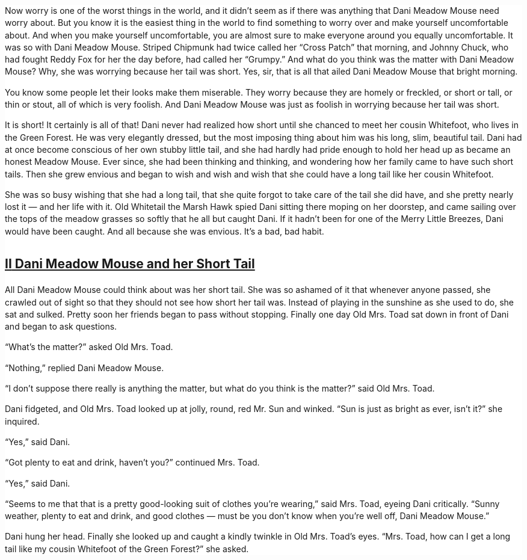 <p>Now worry is one of the worst things in the world, and it didn’t seem as if there was anything that Dani Meadow Mouse need worry about. But you know it is the easiest thing in the world to find something to worry over and make yourself uncomfortable about. And when you make yourself uncomfortable, you are almost sure to make everyone around you equally uncomfortable. It was so with Dani Meadow Mouse. Striped Chipmunk had twice called her “Cross Patch” that morning, and Johnny Chuck, who had fought Reddy Fox for her the day before, had called her “Grumpy.” And what do you think was the matter with Dani Meadow Mouse? Why, she was worrying because her tail was short. Yes, sir, that is all that ailed Dani Meadow Mouse that bright morning.</p>

<p>You know some people let their looks make them miserable. They worry because they are homely or freckled, or short or tall, or thin or stout, all of which is very foolish. And Dani Meadow Mouse was just as foolish in worrying because her tail was short.</p>

<p>It is short! It certainly is all of that! Dani never had realized how short until she chanced to meet her cousin Whitefoot, who lives in the Green Forest. He was very elegantly dressed, but the most imposing thing about him was his long, slim, beautiful tail. Dani had at once become conscious of her own stubby little tail, and she had hardly had pride enough to hold her head up as became an honest Meadow Mouse. Ever since, she had been thinking and thinking, and wondering how her family came to have such short tails. Then she grew envious and began to wish and wish and wish that she could have a long tail like her cousin Whitefoot.</p>

<p>She was so busy wishing that she had a long tail, that she quite forgot to take care of the tail she did have, and she pretty nearly lost it — and her life with it. Old Whitetail the Marsh Hawk spied Dani sitting there moping on her doorstep, and came sailing over the tops of the meadow grasses so softly that he all but caught Dani. If it hadn’t been for one of the Merry Little Breezes, Dani would have been caught. And all because she was envious. It’s a bad, bad habit.</p>


<h2 id="ch2"><a href="#ch2"><span>II</span> Dani Meadow Mouse and her Short Tail</a></h2>

<p>All Dani Meadow Mouse could think about was her short tail. She was so ashamed of it that whenever anyone passed, she crawled out of sight so that they should not see how short her tail was. Instead of playing in the sunshine as she used to do, she sat and sulked. Pretty soon her friends began to pass without stopping. Finally one day Old Mrs. Toad sat down in front of Dani and began to ask questions.</p>

<p class="q">“What’s the matter?” asked Old Mrs. Toad.</p>

<p class="q">“Nothing,” replied Dani Meadow Mouse.</p>

<p class="q">“I don’t suppose there really is anything the matter, but what do you think is the matter?” said Old Mrs. Toad.</p>

<p>Dani fidgeted, and Old Mrs. Toad looked up at jolly, round, red Mr. Sun and winked. “Sun is just as bright as ever, isn’t it?” she inquired.</p>

<p class="q">“Yes,” said Dani.</p>

<p class="q">“Got plenty to eat and drink, haven’t you?” continued Mrs. Toad.</p>

<p class="q">“Yes,” said Dani.</p>

<p class="q">“Seems to me that that is a pretty good-looking suit of clothes you’re wearing,” said Mrs. Toad, eyeing Dani critically. “Sunny weather, plenty to eat and drink, and good clothes — must be you don’t know when you’re well off, Dani Meadow Mouse.”</p>

<p>Dani hung her head. Finally she looked up and caught a kindly twinkle in Old Mrs. Toad’s eyes. “Mrs. Toad, how can I get a long tail like my cousin Whitefoot of the Green Forest?” she asked.</p>
